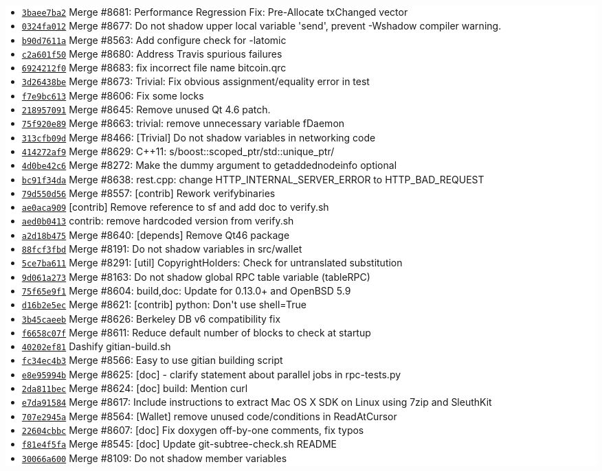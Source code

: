 - [`3baee7ba2`](https://github.com/dashpay/xdata/commit/3baee7ba2) Merge #8681: Performance Regression Fix: Pre-Allocate txChanged vector
- [`0324fa012`](https://github.com/dashpay/xdata/commit/0324fa012) Merge #8677: Do not shadow upper local variable 'send', prevent -Wshadow compiler warning.
- [`b90d7611a`](https://github.com/dashpay/xdata/commit/b90d7611a) Merge #8563: Add configure check for -latomic
- [`c2a601f50`](https://github.com/dashpay/xdata/commit/c2a601f50) Merge #8680: Address Travis spurious failures
- [`6924212f0`](https://github.com/dashpay/xdata/commit/6924212f0) Merge #8683: fix incorrect file name bitcoin.qrc
- [`3d26438be`](https://github.com/dashpay/xdata/commit/3d26438be) Merge #8673: Trivial: Fix obvious assignment/equality error in test
- [`f7e9bc613`](https://github.com/dashpay/xdata/commit/f7e9bc613) Merge #8606: Fix some locks
- [`218957091`](https://github.com/dashpay/xdata/commit/218957091) Merge #8645: Remove unused Qt 4.6 patch.
- [`75f920e89`](https://github.com/dashpay/xdata/commit/75f920e89) Merge #8663: trivial: remove unnecessary variable fDaemon
- [`313cfb09d`](https://github.com/dashpay/xdata/commit/313cfb09d) Merge #8466: [Trivial] Do not shadow variables in networking code
- [`414272af9`](https://github.com/dashpay/xdata/commit/414272af9) Merge #8629: C++11: s/boost::scoped_ptr/std::unique_ptr/
- [`4d0be42c6`](https://github.com/dashpay/xdata/commit/4d0be42c6) Merge #8272: Make the dummy argument to getaddednodeinfo optional
- [`bc91f34da`](https://github.com/dashpay/xdata/commit/bc91f34da) Merge #8638: rest.cpp: change HTTP_INTERNAL_SERVER_ERROR to HTTP_BAD_REQUEST
- [`79d550d56`](https://github.com/dashpay/xdata/commit/79d550d56) Merge #8557: [contrib] Rework verifybinaries
- [`ae0aca909`](https://github.com/dashpay/xdata/commit/ae0aca909) [contrib] Remove reference to sf and add doc to verify.sh
- [`aed0b0413`](https://github.com/dashpay/xdata/commit/aed0b0413) contrib: remove hardcoded version from verify.sh
- [`a2d18b475`](https://github.com/dashpay/xdata/commit/a2d18b475) Merge #8640: [depends] Remove Qt46 package
- [`88fcf3fbd`](https://github.com/dashpay/xdata/commit/88fcf3fbd) Merge #8191: Do not shadow variables in src/wallet
- [`5ce7ba611`](https://github.com/dashpay/xdata/commit/5ce7ba611) Merge #8291: [util] CopyrightHolders: Check for untranslated substitution
- [`9d061a273`](https://github.com/dashpay/xdata/commit/9d061a273) Merge #8163: Do not shadow global RPC table variable (tableRPC)
- [`75f65e9f1`](https://github.com/dashpay/xdata/commit/75f65e9f1) Merge #8604: build,doc: Update for 0.13.0+ and OpenBSD 5.9
- [`d16b2e5ec`](https://github.com/dashpay/xdata/commit/d16b2e5ec) Merge #8621: [contrib] python: Don't use shell=True
- [`3b45caeeb`](https://github.com/dashpay/xdata/commit/3b45caeeb) Merge #8626: Berkeley DB v6 compatibility fix
- [`f6658c07f`](https://github.com/dashpay/xdata/commit/f6658c07f) Merge #8611: Reduce default number of blocks to check at startup
- [`40202ef81`](https://github.com/dashpay/xdata/commit/40202ef81) Dashify gitian-build.sh
- [`fc34ec4b3`](https://github.com/dashpay/xdata/commit/fc34ec4b3) Merge #8566: Easy to use gitian building script
- [`e8e95994b`](https://github.com/dashpay/xdata/commit/e8e95994b) Merge #8625: [doc] - clarify statement about parallel jobs in rpc-tests.py
- [`2da811bec`](https://github.com/dashpay/xdata/commit/2da811bec) Merge #8624: [doc] build: Mention curl
- [`e7da91584`](https://github.com/dashpay/xdata/commit/e7da91584) Merge #8617: Include instructions to extract Mac OS X SDK on Linux using 7zip and SleuthKit
- [`707e2945a`](https://github.com/dashpay/xdata/commit/707e2945a) Merge #8564: [Wallet] remove unused code/conditions in ReadAtCursor
- [`22604cbbc`](https://github.com/dashpay/xdata/commit/22604cbbc) Merge #8607: [doc] Fix doxygen off-by-one comments, fix typos
- [`f81e4f5fa`](https://github.com/dashpay/xdata/commit/f81e4f5fa) Merge #8545: [doc] Update git-subtree-check.sh README
- [`30066a600`](https://github.com/dashpay/xdata/commit/30066a600) Merge #8109: Do not shadow member variables